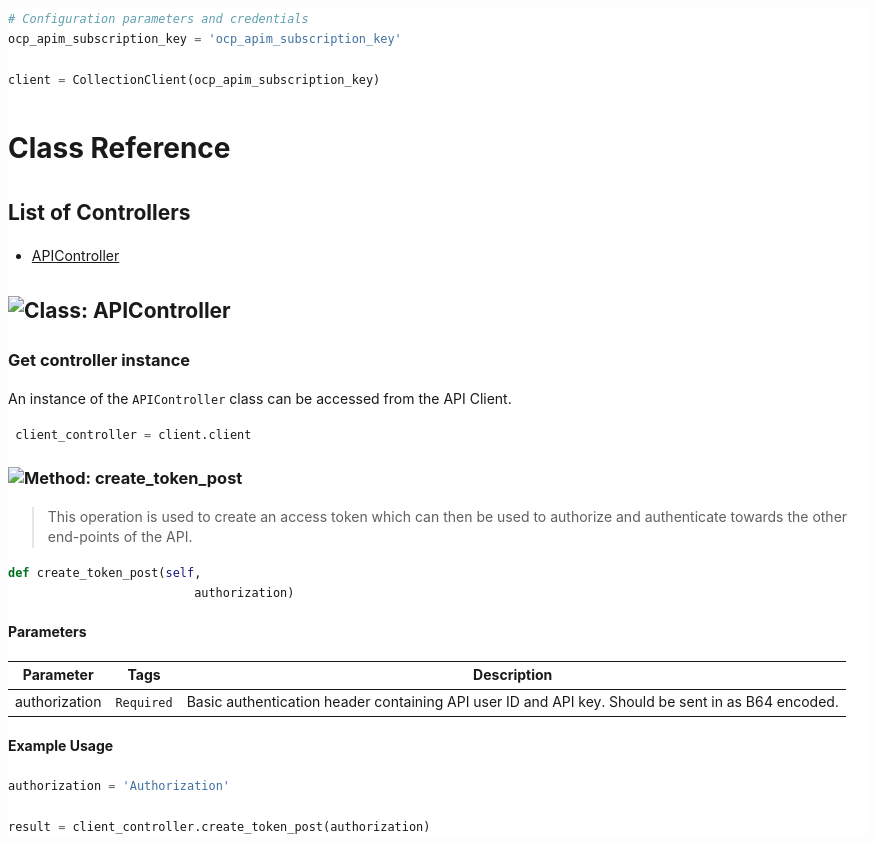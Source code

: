 ```python
# Configuration parameters and credentials
ocp_apim_subscription_key = 'ocp_apim_subscription_key'

client = CollectionClient(ocp_apim_subscription_key)
```



# Class Reference

## <a name="list_of_controllers"></a>List of Controllers

* [APIController](#api_controller)

## <a name="api_controller"></a>![Class: ](https://apidocs.io/img/class.png ".APIController") APIController

### Get controller instance

An instance of the ``` APIController ``` class can be accessed from the API Client.

```python
 client_controller = client.client
```

### <a name="create_token_post"></a>![Method: ](https://apidocs.io/img/method.png ".APIController.create_token_post") create_token_post

> This operation is used to create an access token which can then be used to authorize and authenticate towards the other end-points of the API.

```python
def create_token_post(self,
                          authorization)
```

#### Parameters

| Parameter | Tags | Description |
|-----------|------|-------------|
| authorization |  ``` Required ```  | Basic authentication header containing API user ID and API key. Should be sent in as B64 encoded. |



#### Example Usage

```python
authorization = 'Authorization'

result = client_controller.create_token_post(authorization)

```
